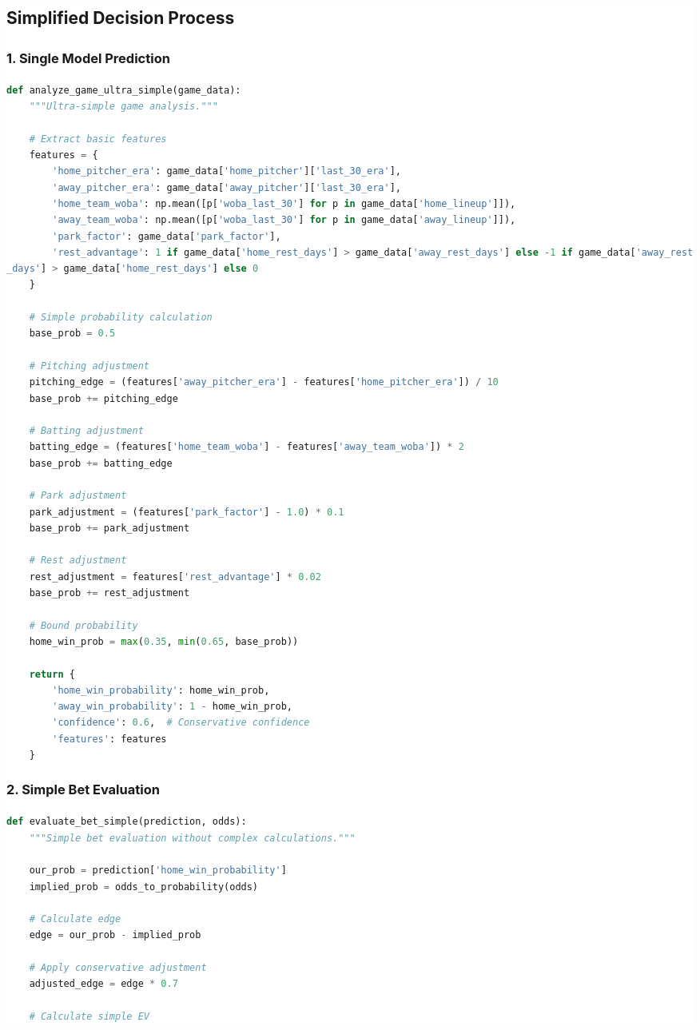 ## Simplified Decision Process

### 1. **Single Model Prediction**
```python
def analyze_game_ultra_simple(game_data):
    """Ultra-simple game analysis."""
    
    # Extract basic features
    features = {
        'home_pitcher_era': game_data['home_pitcher']['last_30_era'],
        'away_pitcher_era': game_data['away_pitcher']['last_30_era'],
        'home_team_woba': np.mean([p['woba_last_30'] for p in game_data['home_lineup']]),
        'away_team_woba': np.mean([p['woba_last_30'] for p in game_data['away_lineup']]),
        'park_factor': game_data['park_factor'],
        'rest_advantage': 1 if game_data['home_rest_days'] > game_data['away_rest_days'] else -1 if game_data['away_rest_days'] > game_data['home_rest_days'] else 0
    }
    
    # Simple probability calculation
    base_prob = 0.5
    
    # Pitching adjustment
    pitching_edge = (features['away_pitcher_era'] - features['home_pitcher_era']) / 10
    base_prob += pitching_edge
    
    # Batting adjustment
    batting_edge = (features['home_team_woba'] - features['away_team_woba']) * 2
    base_prob += batting_edge
    
    # Park adjustment
    park_adjustment = (features['park_factor'] - 1.0) * 0.1
    base_prob += park_adjustment
    
    # Rest adjustment
    rest_adjustment = features['rest_advantage'] * 0.02
    base_prob += rest_adjustment
    
    # Bound probability
    home_win_prob = max(0.35, min(0.65, base_prob))
    
    return {
        'home_win_probability': home_win_prob,
        'away_win_probability': 1 - home_win_prob,
        'confidence': 0.6,  # Conservative confidence
        'features': features
    }
```

### 2. **Simple Bet Evaluation**
```python
def evaluate_bet_simple(prediction, odds):
    """Simple bet evaluation without complex calculations."""
    
    our_prob = prediction['home_win_probability']
    implied_prob = odds_to_probability(odds)
    
    # Calculate edge
    edge = our_prob - implied_prob
    
    # Apply conservative adjustment
    adjusted_edge = edge * 0.7
    
    # Calculate simple EV
```